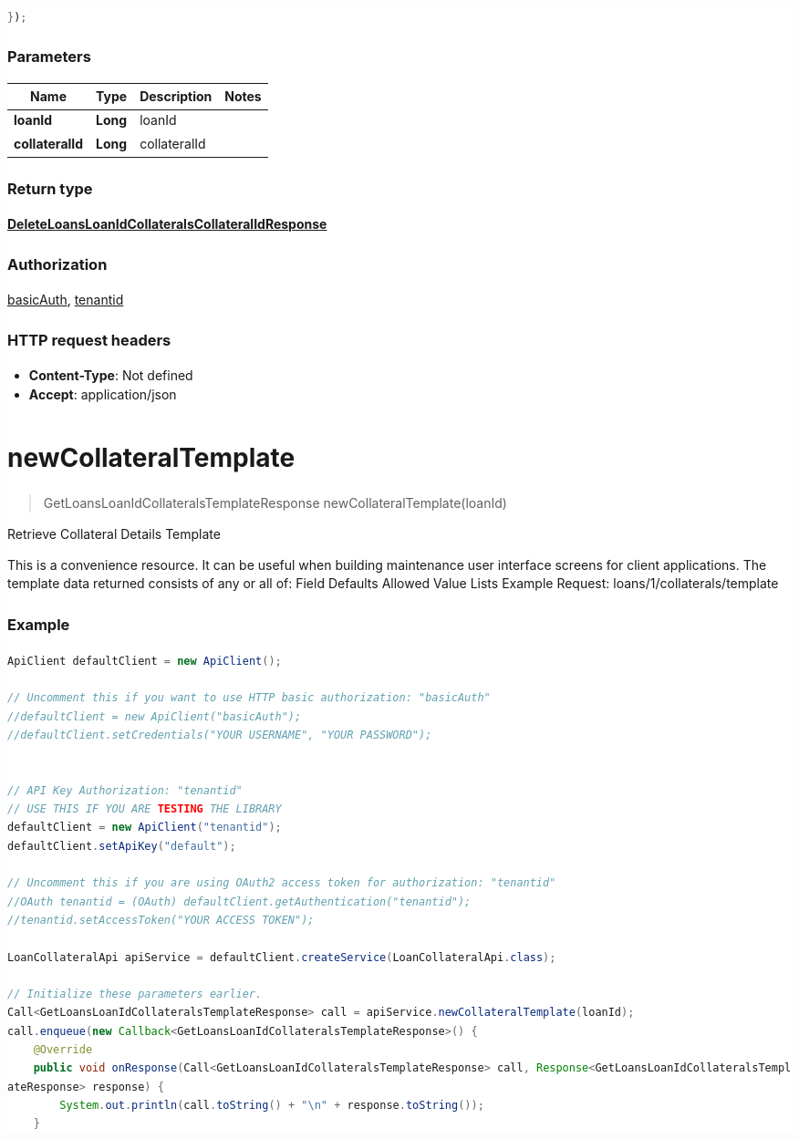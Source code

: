 ```java
});

```

### Parameters

Name | Type | Description  | Notes
------------- | ------------- | ------------- | -------------
 **loanId** | **Long**| loanId |
 **collateralId** | **Long**| collateralId |

### Return type

[**DeleteLoansLoanIdCollateralsCollateralIdResponse**](DeleteLoansLoanIdCollateralsCollateralIdResponse.md)

### Authorization

[basicAuth](../README.md#basicAuth), [tenantid](../README.md#tenantid)

### HTTP request headers

 - **Content-Type**: Not defined
 - **Accept**: application/json

<a name="newCollateralTemplate"></a>
# **newCollateralTemplate**
> GetLoansLoanIdCollateralsTemplateResponse newCollateralTemplate(loanId)

Retrieve Collateral Details Template

This is a convenience resource. It can be useful when building maintenance user interface screens for client applications. The template data returned consists of any or all of:  Field Defaults Allowed Value Lists Example Request:  loans/1/collaterals/template

### Example
```java
ApiClient defaultClient = new ApiClient();

// Uncomment this if you want to use HTTP basic authorization: "basicAuth"
//defaultClient = new ApiClient("basicAuth");
//defaultClient.setCredentials("YOUR USERNAME", "YOUR PASSWORD");


// API Key Authorization: "tenantid"
// USE THIS IF YOU ARE TESTING THE LIBRARY
defaultClient = new ApiClient("tenantid");
defaultClient.setApiKey("default");

// Uncomment this if you are using OAuth2 access token for authorization: "tenantid"
//OAuth tenantid = (OAuth) defaultClient.getAuthentication("tenantid");
//tenantid.setAccessToken("YOUR ACCESS TOKEN");

LoanCollateralApi apiService = defaultClient.createService(LoanCollateralApi.class);

// Initialize these parameters earlier.
Call<GetLoansLoanIdCollateralsTemplateResponse> call = apiService.newCollateralTemplate(loanId);
call.enqueue(new Callback<GetLoansLoanIdCollateralsTemplateResponse>() {
    @Override
    public void onResponse(Call<GetLoansLoanIdCollateralsTemplateResponse> call, Response<GetLoansLoanIdCollateralsTemplateResponse> response) {
        System.out.println(call.toString() + "\n" + response.toString());
    }
```